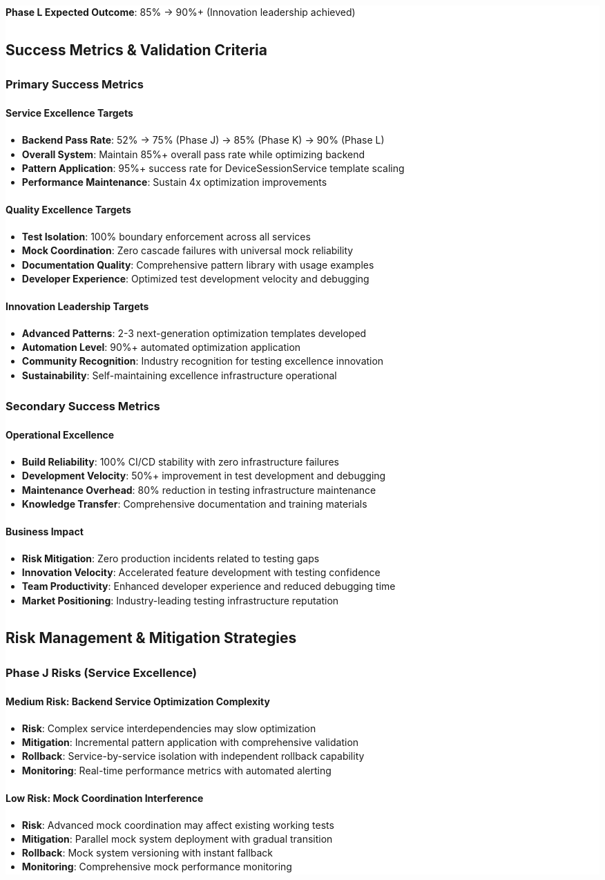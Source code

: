 **Phase L Expected Outcome**: 85% → 90%+ (Innovation leadership achieved)

## Success Metrics & Validation Criteria

### Primary Success Metrics

#### **Service Excellence Targets**
- **Backend Pass Rate**: 52% → 75% (Phase J) → 85% (Phase K) → 90% (Phase L)
- **Overall System**: Maintain 85%+ overall pass rate while optimizing backend
- **Pattern Application**: 95%+ success rate for DeviceSessionService template scaling
- **Performance Maintenance**: Sustain 4x optimization improvements

#### **Quality Excellence Targets**
- **Test Isolation**: 100% boundary enforcement across all services
- **Mock Coordination**: Zero cascade failures with universal mock reliability
- **Documentation Quality**: Comprehensive pattern library with usage examples
- **Developer Experience**: Optimized test development velocity and debugging

#### **Innovation Leadership Targets**
- **Advanced Patterns**: 2-3 next-generation optimization templates developed
- **Automation Level**: 90%+ automated optimization application
- **Community Recognition**: Industry recognition for testing excellence innovation
- **Sustainability**: Self-maintaining excellence infrastructure operational

### Secondary Success Metrics

#### **Operational Excellence**
- **Build Reliability**: 100% CI/CD stability with zero infrastructure failures
- **Development Velocity**: 50%+ improvement in test development and debugging
- **Maintenance Overhead**: 80% reduction in testing infrastructure maintenance
- **Knowledge Transfer**: Comprehensive documentation and training materials

#### **Business Impact**
- **Risk Mitigation**: Zero production incidents related to testing gaps
- **Innovation Velocity**: Accelerated feature development with testing confidence
- **Team Productivity**: Enhanced developer experience and reduced debugging time
- **Market Positioning**: Industry-leading testing infrastructure reputation

## Risk Management & Mitigation Strategies

### Phase J Risks (Service Excellence)

#### **Medium Risk**: Backend Service Optimization Complexity
- **Risk**: Complex service interdependencies may slow optimization
- **Mitigation**: Incremental pattern application with comprehensive validation
- **Rollback**: Service-by-service isolation with independent rollback capability
- **Monitoring**: Real-time performance metrics with automated alerting

#### **Low Risk**: Mock Coordination Interference
- **Risk**: Advanced mock coordination may affect existing working tests
- **Mitigation**: Parallel mock system deployment with gradual transition
- **Rollback**: Mock system versioning with instant fallback
- **Monitoring**: Comprehensive mock performance monitoring
